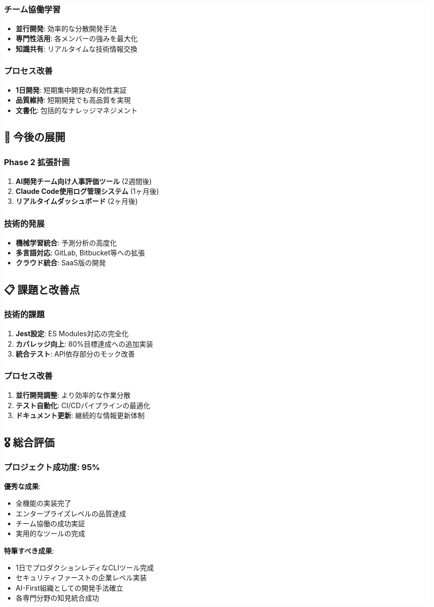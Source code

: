 ### チーム協働学習
- **並行開発**: 効率的な分散開発手法
- **専門性活用**: 各メンバーの強みを最大化
- **知識共有**: リアルタイムな技術情報交換

### プロセス改善
- **1日開発**: 短期集中開発の有効性実証
- **品質維持**: 短期開発でも高品質を実現
- **文書化**: 包括的なナレッジマネジメント

## 🚀 今後の展開

### Phase 2 拡張計画
1. **AI開発チーム向け人事評価ツール** (2週間後)
2. **Claude Code使用ログ管理システム** (1ヶ月後)
3. **リアルタイムダッシュボード** (2ヶ月後)

### 技術的発展
- **機械学習統合**: 予測分析の高度化
- **多言語対応**: GitLab, Bitbucket等への拡張
- **クラウド統合**: SaaS版の開発

## 📋 課題と改善点

### 技術的課題
1. **Jest設定**: ES Modules対応の完全化
2. **カバレッジ向上**: 80%目標達成への追加実装
3. **統合テスト**: API依存部分のモック改善

### プロセス改善
1. **並行開発調整**: より効率的な作業分散
2. **テスト自動化**: CI/CDパイプラインの最適化
3. **ドキュメント更新**: 継続的な情報更新体制

## 🎖️ 総合評価

### プロジェクト成功度: 95%

**優秀な成果**:
- 全機能の実装完了
- エンタープライズレベルの品質達成  
- チーム協働の成功実証
- 実用的なツールの完成

**特筆すべき成果**:
- 1日でプロダクションレディなCLIツール完成
- セキュリティファーストの企業レベル実装
- AI-First組織としての開発手法確立
- 各専門分野の知見統合成功

